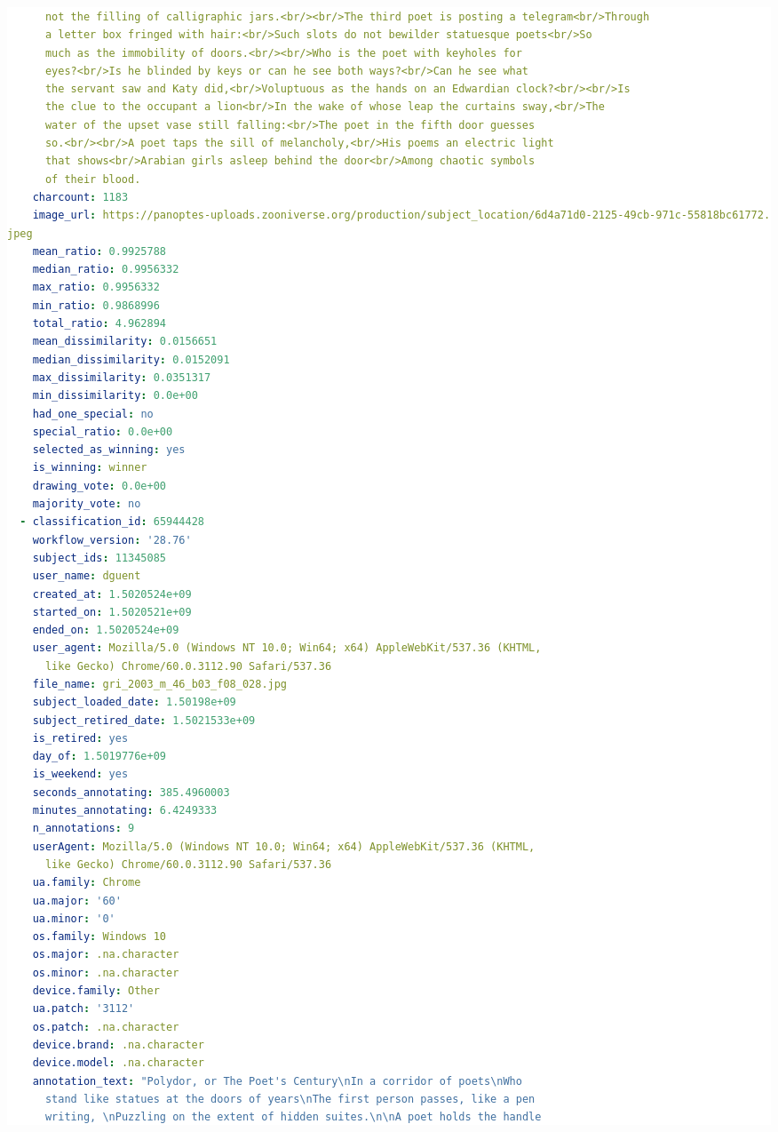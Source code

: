 ```yaml
      not the filling of calligraphic jars.<br/><br/>The third poet is posting a telegram<br/>Through
      a letter box fringed with hair:<br/>Such slots do not bewilder statuesque poets<br/>So
      much as the immobility of doors.<br/><br/>Who is the poet with keyholes for
      eyes?<br/>Is he blinded by keys or can he see both ways?<br/>Can he see what
      the servant saw and Katy did,<br/>Voluptuous as the hands on an Edwardian clock?<br/><br/>Is
      the clue to the occupant a lion<br/>In the wake of whose leap the curtains sway,<br/>The
      water of the upset vase still falling:<br/>The poet in the fifth door guesses
      so.<br/><br/>A poet taps the sill of melancholy,<br/>His poems an electric light
      that shows<br/>Arabian girls asleep behind the door<br/>Among chaotic symbols
      of their blood.
    charcount: 1183
    image_url: https://panoptes-uploads.zooniverse.org/production/subject_location/6d4a71d0-2125-49cb-971c-55818bc61772.jpeg
    mean_ratio: 0.9925788
    median_ratio: 0.9956332
    max_ratio: 0.9956332
    min_ratio: 0.9868996
    total_ratio: 4.962894
    mean_dissimilarity: 0.0156651
    median_dissimilarity: 0.0152091
    max_dissimilarity: 0.0351317
    min_dissimilarity: 0.0e+00
    had_one_special: no
    special_ratio: 0.0e+00
    selected_as_winning: yes
    is_winning: winner
    drawing_vote: 0.0e+00
    majority_vote: no
  - classification_id: 65944428
    workflow_version: '28.76'
    subject_ids: 11345085
    user_name: dguent
    created_at: 1.5020524e+09
    started_on: 1.5020521e+09
    ended_on: 1.5020524e+09
    user_agent: Mozilla/5.0 (Windows NT 10.0; Win64; x64) AppleWebKit/537.36 (KHTML,
      like Gecko) Chrome/60.0.3112.90 Safari/537.36
    file_name: gri_2003_m_46_b03_f08_028.jpg
    subject_loaded_date: 1.50198e+09
    subject_retired_date: 1.5021533e+09
    is_retired: yes
    day_of: 1.5019776e+09
    is_weekend: yes
    seconds_annotating: 385.4960003
    minutes_annotating: 6.4249333
    n_annotations: 9
    userAgent: Mozilla/5.0 (Windows NT 10.0; Win64; x64) AppleWebKit/537.36 (KHTML,
      like Gecko) Chrome/60.0.3112.90 Safari/537.36
    ua.family: Chrome
    ua.major: '60'
    ua.minor: '0'
    os.family: Windows 10
    os.major: .na.character
    os.minor: .na.character
    device.family: Other
    ua.patch: '3112'
    os.patch: .na.character
    device.brand: .na.character
    device.model: .na.character
    annotation_text: "Polydor, or The Poet's Century\nIn a corridor of poets\nWho
      stand like statues at the doors of years\nThe first person passes, like a pen
      writing, \nPuzzling on the extent of hidden suites.\n\nA poet holds the handle
```